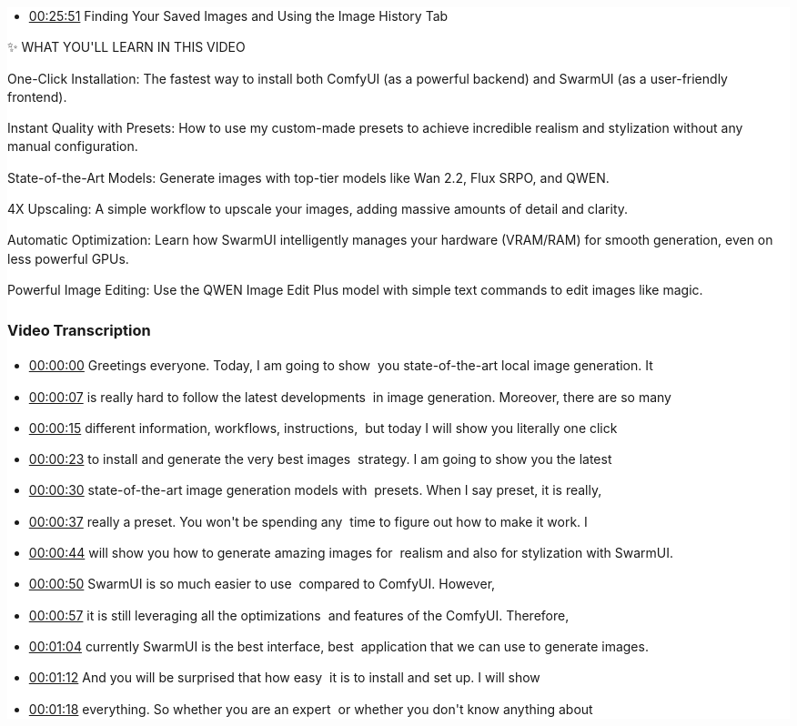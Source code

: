 - [00:25:51](https://youtu.be/c3gEoAyL2IE?t=1551) Finding Your Saved Images and Using the Image History Tab

✨ WHAT YOU'LL LEARN IN THIS VIDEO

One-Click Installation: The fastest way to install both ComfyUI (as a powerful backend) and SwarmUI (as a user-friendly frontend).

Instant Quality with Presets: How to use my custom-made presets to achieve incredible realism and stylization without any manual configuration.

State-of-the-Art Models: Generate images with top-tier models like Wan 2.2, Flux SRPO, and QWEN.

4X Upscaling: A simple workflow to upscale your images, adding massive amounts of detail and clarity.

Automatic Optimization: Learn how SwarmUI intelligently manages your hardware (VRAM/RAM) for smooth generation, even on less powerful GPUs.

Powerful Image Editing: Use the QWEN Image Edit Plus model with simple text commands to edit images like magic.



### Video Transcription


- [00:00:00](https://www.youtube.com/watch?v=c3gEoAyL2IE&t=0) Greetings everyone. Today, I am going to show&nbsp; you state-of-the-art local image generation. It&nbsp;&nbsp;

- [00:00:07](https://www.youtube.com/watch?v=c3gEoAyL2IE&t=7) is really hard to follow the latest developments&nbsp; in image generation. Moreover, there are so many&nbsp;&nbsp;

- [00:00:15](https://www.youtube.com/watch?v=c3gEoAyL2IE&t=15) different information, workflows, instructions,&nbsp; but today I will show you literally one click&nbsp;&nbsp;

- [00:00:23](https://www.youtube.com/watch?v=c3gEoAyL2IE&t=23) to install and generate the very best images&nbsp; strategy. I am going to show you the latest&nbsp;&nbsp;

- [00:00:30](https://www.youtube.com/watch?v=c3gEoAyL2IE&t=30) state-of-the-art image generation models with&nbsp; presets. When I say preset, it is really,&nbsp;&nbsp;

- [00:00:37](https://www.youtube.com/watch?v=c3gEoAyL2IE&t=37) really a preset. You won't be spending any&nbsp; time to figure out how to make it work. I&nbsp;&nbsp;

- [00:00:44](https://www.youtube.com/watch?v=c3gEoAyL2IE&t=44) will show you how to generate amazing images for&nbsp; realism and also for stylization with SwarmUI.

- [00:00:50](https://www.youtube.com/watch?v=c3gEoAyL2IE&t=50) SwarmUI is so much easier to use&nbsp; compared to ComfyUI. However,&nbsp;&nbsp;

- [00:00:57](https://www.youtube.com/watch?v=c3gEoAyL2IE&t=57) it is still leveraging all the optimizations&nbsp; and features of the ComfyUI. Therefore,&nbsp;&nbsp;

- [00:01:04](https://www.youtube.com/watch?v=c3gEoAyL2IE&t=64) currently SwarmUI is the best interface, best&nbsp; application that we can use to generate images.&nbsp;&nbsp;

- [00:01:12](https://www.youtube.com/watch?v=c3gEoAyL2IE&t=72) And you will be surprised that how easy&nbsp; it is to install and set up. I will show&nbsp;&nbsp;

- [00:01:18](https://www.youtube.com/watch?v=c3gEoAyL2IE&t=78) everything. So whether you are an expert&nbsp; or whether you don't know anything about&nbsp;&nbsp;
